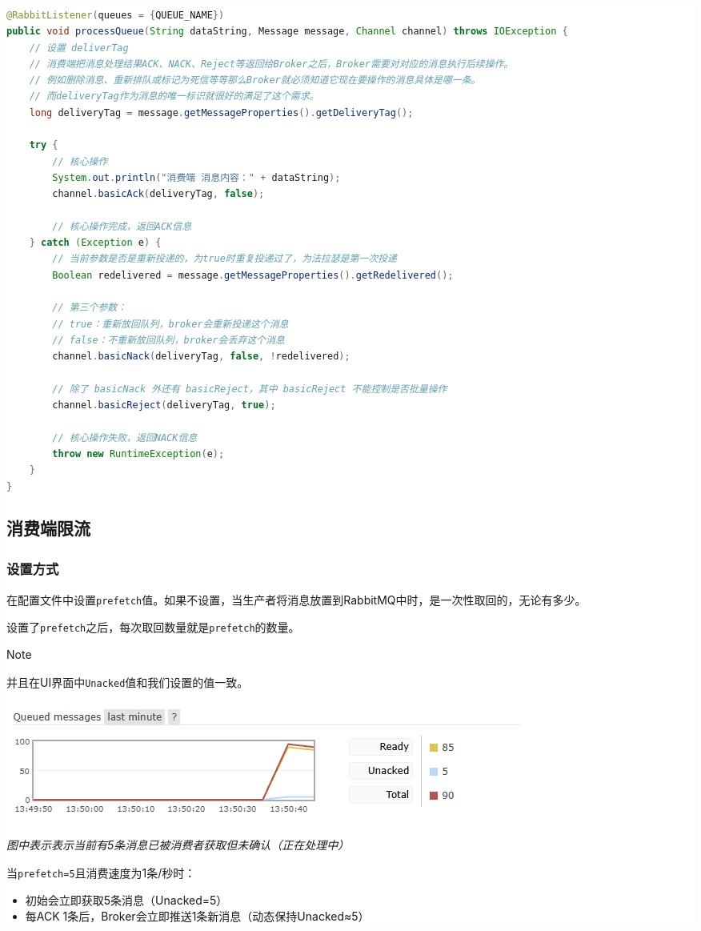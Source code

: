 ```java
@RabbitListener(queues = {QUEUE_NAME})
public void processQueue(String dataString, Message message, Channel channel) throws IOException {
    // 设置 deliverTag
    // 消费端把消息处理结果ACK、NACK、Reject等返回给Broker之后，Broker需要对对应的消息执行后续操作。
    // 例如删除消息、重新排队或标记为死信等等那么Broker就必须知道它现在要操作的消息具体是哪一条。
    // 而deliveryTag作为消息的唯一标识就很好的满足了这个需求。
    long deliveryTag = message.getMessageProperties().getDeliveryTag();

    try {
        // 核心操作
        System.out.println("消费端 消息内容：" + dataString);
        channel.basicAck(deliveryTag, false);

        // 核心操作完成，返回ACK信息
    } catch (Exception e) {
        // 当前参数是否是重新投递的，为true时重复投递过了，为法拉瑟是第一次投递
        Boolean redelivered = message.getMessageProperties().getRedelivered();

        // 第三个参数：
        // true：重新放回队列，broker会重新投递这个消息
        // false：不重新放回队列，broker会丢弃这个消息
        channel.basicNack(deliveryTag, false, !redelivered);

        // 除了 basicNack 外还有 basicReject，其中 basicReject 不能控制是否批量操作
        channel.basicReject(deliveryTag, true);

        // 核心操作失败，返回NACK信息
        throw new RuntimeException(e);
    }
}
```

## 消费端限流

### 设置方式

在配置文件中设置`prefetch`值。如果不设置，当生产者将消息放置到RabbitMQ中时，是一次性取回的，无论有多少。

设置了`prefetch`之后，每次取回数量就是`prefetch`的数量。

> [!NOTE]
>
> 并且在UI界面中`Unacked`值和我们设置的值一致。
>
> ![image-20250519135056806](./images/image-20250519135056806.png)
>
> *图中表示表示当前有5条消息已被消费者获取但未确认（正在处理中）*
>
> 当`prefetch=5`且消费速度为1条/秒时：
>
> - 初始会立即获取5条消息（Unacked=5）
> - 每ACK 1条后，Broker会立即推送1条新消息（动态保持Unacked≈5）
